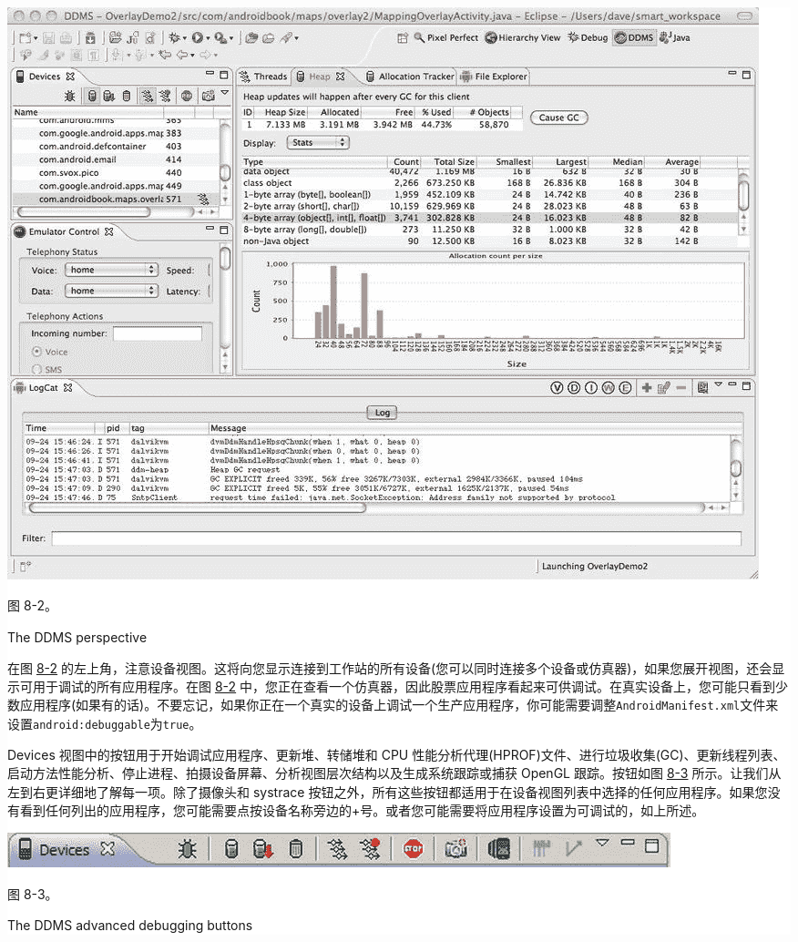 ![A978-1-4302-4951-1_8_Fig2_HTML.jpg](img/A978-1-4302-4951-1_8_Fig2_HTML.jpg)

图 8-2。

The DDMS perspective

在图 [8-2](#Fig2) 的左上角，注意设备视图。这将向您显示连接到工作站的所有设备(您可以同时连接多个设备或仿真器)，如果您展开视图，还会显示可用于调试的所有应用程序。在图 [8-2](#Fig2) 中，您正在查看一个仿真器，因此股票应用程序看起来可供调试。在真实设备上，您可能只看到少数应用程序(如果有的话)。不要忘记，如果你正在一个真实的设备上调试一个生产应用程序，你可能需要调整`AndroidManifest.xml`文件来设置`android:debuggable`为`true`。

Devices 视图中的按钮用于开始调试应用程序、更新堆、转储堆和 CPU 性能分析代理(HPROF)文件、进行垃圾收集(GC)、更新线程列表、启动方法性能分析、停止进程、拍摄设备屏幕、分析视图层次结构以及生成系统跟踪或捕获 OpenGL 跟踪。按钮如图 [8-3](#Fig3) 所示。让我们从左到右更详细地了解每一项。除了摄像头和 systrace 按钮之外，所有这些按钮都适用于在设备视图列表中选择的任何应用程序。如果您没有看到任何列出的应用程序，您可能需要点按设备名称旁边的+号。或者您可能需要将应用程序设置为可调试的，如上所述。

![A978-1-4302-4951-1_8_Fig3_HTML.jpg](img/A978-1-4302-4951-1_8_Fig3_HTML.jpg)

图 8-3。

The DDMS advanced debugging buttons
